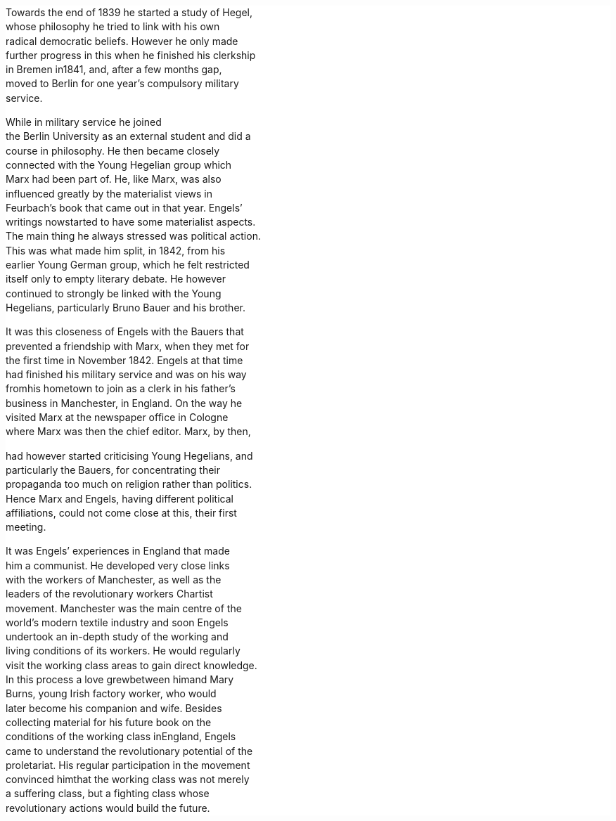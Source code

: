 
Towards the end of 1839 he started a study of Hegel,  
whose philosophy he tried to link with his own  
radical democratic beliefs. However he only made  
further progress in this when he finished his clerkship  
in Bremen in1841, and, after a few months gap,  
moved to Berlin for one year’s compulsory military  
service.

While in military service he joined  
the Berlin University as an external student and did a  
course in philosophy. He then became closely  
connected with the Young Hegelian group which  
Marx had been part of. He, like Marx, was also  
influenced greatly by the materialist views in  
Feurbach’s book that came out in that year. Engels’  
writings nowstarted to have some materialist aspects.  
The main thing he always stressed was political action.  
This was what made him split, in 1842, from his  
earlier Young German group, which he felt restricted  
itself only to empty literary debate. He however  
continued to strongly be linked with the Young  
Hegelians, particularly Bruno Bauer and his brother.

It was this closeness of Engels with the Bauers that  
prevented a friendship with Marx, when they met for  
the first time in November 1842. Engels at that time  
had finished his military service and was on his way  
fromhis hometown to join as a clerk in his father’s  
business in Manchester, in England. On the way he  
visited Marx at the newspaper office in Cologne  
where Marx was then the chief editor. Marx, by then,

had however started criticising Young Hegelians, and  
particularly the Bauers, for concentrating their  
propaganda too much on religion rather than politics.  
Hence Marx and Engels, having different political  
affiliations, could not come close at this, their first  
meeting.

It was Engels’ experiences in England that made  
him a communist. He developed very close links  
with the workers of Manchester, as well as the  
leaders of the revolutionary workers Chartist  
movement. Manchester was the main centre of the  
world’s modern textile industry and soon Engels  
undertook an in-depth study of the working and  
living conditions of its workers. He would regularly  
visit the working class areas to gain direct knowledge.  
In this process a love grewbetween himand Mary  
Burns, young Irish factory worker, who would  
later become his companion and wife. Besides  
collecting material for his future book on the  
conditions of the working class inEngland, Engels  
came to understand the revolutionary potential of the  
proletariat. His regular participation in the movement  
convinced himthat the working class was not merely  
a suffering class, but a fighting class whose  
revolutionary actions would build the future.
